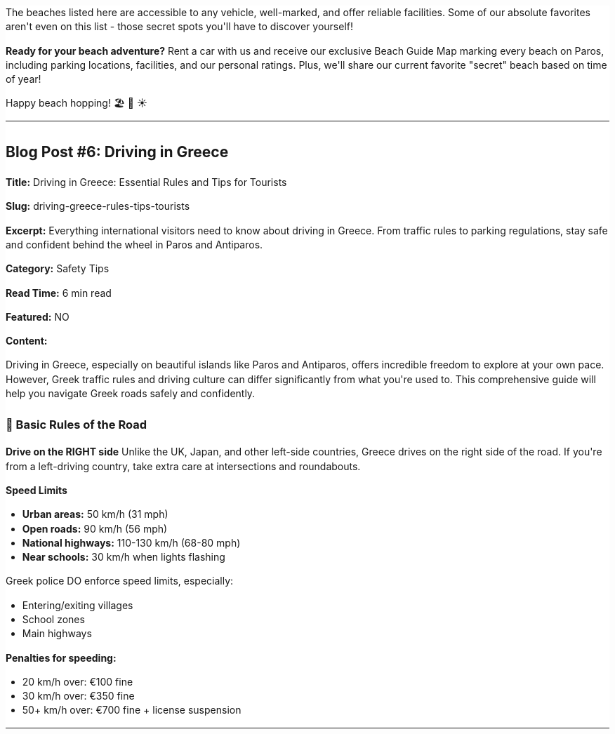 The beaches listed here are accessible to any vehicle, well-marked, and offer reliable facilities. Some of our absolute favorites aren't even on this list - those secret spots you'll have to discover yourself!

**Ready for your beach adventure?** Rent a car with us and receive our exclusive Beach Guide Map marking every beach on Paros, including parking locations, facilities, and our personal ratings. Plus, we'll share our current favorite "secret" beach based on time of year!

Happy beach hopping! 🏖️ 🌊 ☀️

---

## Blog Post #6: Driving in Greece

**Title:** Driving in Greece: Essential Rules and Tips for Tourists

**Slug:** driving-greece-rules-tips-tourists

**Excerpt:** Everything international visitors need to know about driving in Greece. From traffic rules to parking regulations, stay safe and confident behind the wheel in Paros and Antiparos.

**Category:** Safety Tips

**Read Time:** 6 min read

**Featured:** NO

**Content:**

Driving in Greece, especially on beautiful islands like Paros and Antiparos, offers incredible freedom to explore at your own pace. However, Greek traffic rules and driving culture can differ significantly from what you're used to. This comprehensive guide will help you navigate Greek roads safely and confidently.

### 🚗 Basic Rules of the Road

**Drive on the RIGHT side**
Unlike the UK, Japan, and other left-side countries, Greece drives on the right side of the road. If you're from a left-driving country, take extra care at intersections and roundabouts.

**Speed Limits**
- **Urban areas:** 50 km/h (31 mph)
- **Open roads:** 90 km/h (56 mph)
- **National highways:** 110-130 km/h (68-80 mph)
- **Near schools:** 30 km/h when lights flashing

Greek police DO enforce speed limits, especially:
- Entering/exiting villages
- School zones
- Main highways

**Penalties for speeding:**
- 20 km/h over: €100 fine
- 30 km/h over: €350 fine
- 50+ km/h over: €700 fine + license suspension

---
